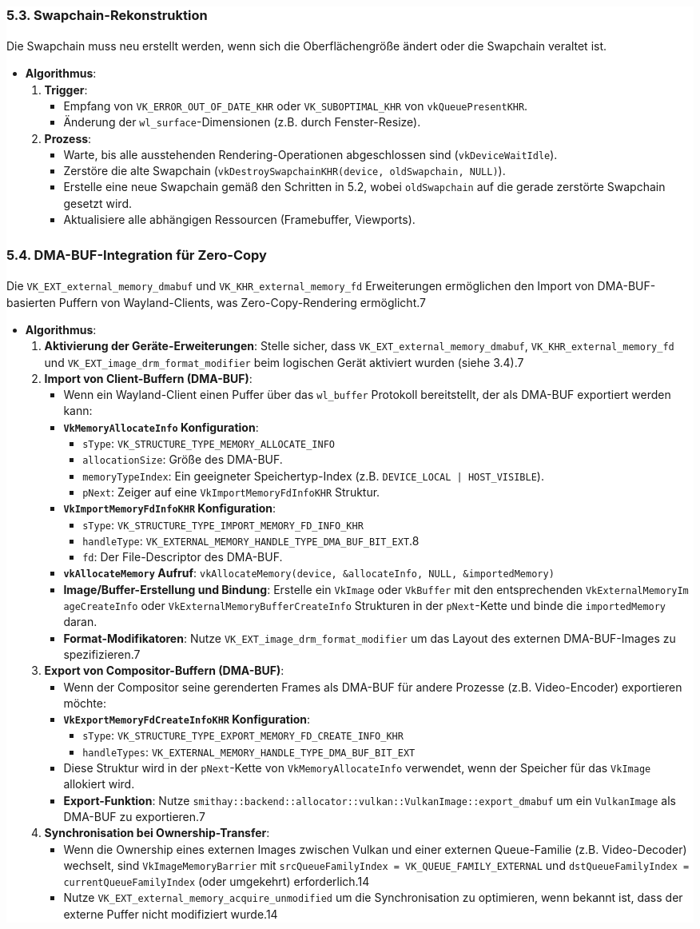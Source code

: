### 5.3. Swapchain-Rekonstruktion

Die Swapchain muss neu erstellt werden, wenn sich die Oberflächengröße ändert oder die Swapchain veraltet ist.

- **Algorithmus**:
    1. **Trigger**:
        - Empfang von `VK_ERROR_OUT_OF_DATE_KHR` oder `VK_SUBOPTIMAL_KHR` von `vkQueuePresentKHR`.
        - Änderung der `wl_surface`-Dimensionen (z.B. durch Fenster-Resize).
    2. **Prozess**:
        - Warte, bis alle ausstehenden Rendering-Operationen abgeschlossen sind (`vkDeviceWaitIdle`).
        - Zerstöre die alte Swapchain (`vkDestroySwapchainKHR(device, oldSwapchain, NULL)`).
        - Erstelle eine neue Swapchain gemäß den Schritten in 5.2, wobei `oldSwapchain` auf die gerade zerstörte Swapchain gesetzt wird.
        - Aktualisiere alle abhängigen Ressourcen (Framebuffer, Viewports).

### 5.4. DMA-BUF-Integration für Zero-Copy

Die `VK_EXT_external_memory_dmabuf` und `VK_KHR_external_memory_fd` Erweiterungen ermöglichen den Import von DMA-BUF-basierten Puffern von Wayland-Clients, was Zero-Copy-Rendering ermöglicht.7

- **Algorithmus**:
    1. **Aktivierung der Geräte-Erweiterungen**: Stelle sicher, dass `VK_EXT_external_memory_dmabuf`, `VK_KHR_external_memory_fd` und `VK_EXT_image_drm_format_modifier` beim logischen Gerät aktiviert wurden (siehe 3.4).7
    2. **Import von Client-Buffern (DMA-BUF)**:
        - Wenn ein Wayland-Client einen Puffer über das `wl_buffer` Protokoll bereitstellt, der als DMA-BUF exportiert werden kann:
        - **`VkMemoryAllocateInfo` Konfiguration**:
            - `sType`: `VK_STRUCTURE_TYPE_MEMORY_ALLOCATE_INFO`
            - `allocationSize`: Größe des DMA-BUF.
            - `memoryTypeIndex`: Ein geeigneter Speichertyp-Index (z.B. `DEVICE_LOCAL | HOST_VISIBLE`).
            - `pNext`: Zeiger auf eine `VkImportMemoryFdInfoKHR` Struktur.
        - **`VkImportMemoryFdInfoKHR` Konfiguration**:
            - `sType`: `VK_STRUCTURE_TYPE_IMPORT_MEMORY_FD_INFO_KHR`
            - `handleType`: `VK_EXTERNAL_MEMORY_HANDLE_TYPE_DMA_BUF_BIT_EXT`.8
            - `fd`: Der File-Descriptor des DMA-BUF.
        - **`vkAllocateMemory` Aufruf**: `vkAllocateMemory(device, &allocateInfo, NULL, &importedMemory)`
        - **Image/Buffer-Erstellung und Bindung**: Erstelle ein `VkImage` oder `VkBuffer` mit den entsprechenden `VkExternalMemoryImageCreateInfo` oder `VkExternalMemoryBufferCreateInfo` Strukturen in der `pNext`-Kette und binde die `importedMemory` daran.
        - **Format-Modifikatoren**: Nutze `VK_EXT_image_drm_format_modifier` um das Layout des externen DMA-BUF-Images zu spezifizieren.7
    3. **Export von Compositor-Buffern (DMA-BUF)**:
        - Wenn der Compositor seine gerenderten Frames als DMA-BUF für andere Prozesse (z.B. Video-Encoder) exportieren möchte:
        - **`VkExportMemoryFdCreateInfoKHR` Konfiguration**:
            - `sType`: `VK_STRUCTURE_TYPE_EXPORT_MEMORY_FD_CREATE_INFO_KHR`
            - `handleTypes`: `VK_EXTERNAL_MEMORY_HANDLE_TYPE_DMA_BUF_BIT_EXT`
        - Diese Struktur wird in der `pNext`-Kette von `VkMemoryAllocateInfo` verwendet, wenn der Speicher für das `VkImage` allokiert wird.
        - **Export-Funktion**: Nutze `smithay::backend::allocator::vulkan::VulkanImage::export_dmabuf` um ein `VulkanImage` als DMA-BUF zu exportieren.7
    4. **Synchronisation bei Ownership-Transfer**:
        - Wenn die Ownership eines externen Images zwischen Vulkan und einer externen Queue-Familie (z.B. Video-Decoder) wechselt, sind `VkImageMemoryBarrier` mit `srcQueueFamilyIndex = VK_QUEUE_FAMILY_EXTERNAL` und `dstQueueFamilyIndex = currentQueueFamilyIndex` (oder umgekehrt) erforderlich.14
        - Nutze `VK_EXT_external_memory_acquire_unmodified` um die Synchronisation zu optimieren, wenn bekannt ist, dass der externe Puffer nicht modifiziert wurde.14
